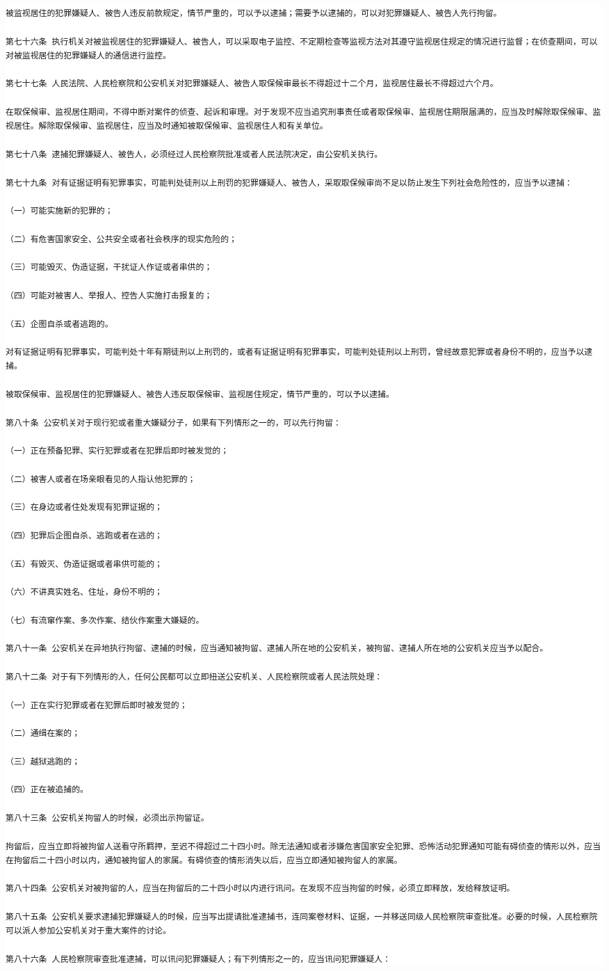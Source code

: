     被监视居住的犯罪嫌疑人、被告人违反前款规定，情节严重的，可以予以逮捕；需要予以逮捕的，可以对犯罪嫌疑人、被告人先行拘留。
    
    第七十六条 执行机关对被监视居住的犯罪嫌疑人、被告人，可以采取电子监控、不定期检查等监视方法对其遵守监视居住规定的情况进行监督；在侦查期间，可以对被监视居住的犯罪嫌疑人的通信进行监控。
    
    第七十七条 人民法院、人民检察院和公安机关对犯罪嫌疑人、被告人取保候审最长不得超过十二个月，监视居住最长不得超过六个月。
    
    在取保候审、监视居住期间，不得中断对案件的侦查、起诉和审理。对于发现不应当追究刑事责任或者取保候审、监视居住期限届满的，应当及时解除取保候审、监视居住。解除取保候审、监视居住，应当及时通知被取保候审、监视居住人和有关单位。
    
    第七十八条 逮捕犯罪嫌疑人、被告人，必须经过人民检察院批准或者人民法院决定，由公安机关执行。
    
    第七十九条 对有证据证明有犯罪事实，可能判处徒刑以上刑罚的犯罪嫌疑人、被告人，采取取保候审尚不足以防止发生下列社会危险性的，应当予以逮捕：
    
    （一）可能实施新的犯罪的；
    
    （二）有危害国家安全、公共安全或者社会秩序的现实危险的；
    
    （三）可能毁灭、伪造证据，干扰证人作证或者串供的；
    
    （四）可能对被害人、举报人、控告人实施打击报复的；
    
    （五）企图自杀或者逃跑的。
    
    对有证据证明有犯罪事实，可能判处十年有期徒刑以上刑罚的，或者有证据证明有犯罪事实，可能判处徒刑以上刑罚，曾经故意犯罪或者身份不明的，应当予以逮捕。
    
    被取保候审、监视居住的犯罪嫌疑人、被告人违反取保候审、监视居住规定，情节严重的，可以予以逮捕。
    
    第八十条 公安机关对于现行犯或者重大嫌疑分子，如果有下列情形之一的，可以先行拘留：
    
    （一）正在预备犯罪、实行犯罪或者在犯罪后即时被发觉的；
    
    （二）被害人或者在场亲眼看见的人指认他犯罪的；
    
    （三）在身边或者住处发现有犯罪证据的；
    
    （四）犯罪后企图自杀、逃跑或者在逃的；
    
    （五）有毁灭、伪造证据或者串供可能的；
    
    （六）不讲真实姓名、住址，身份不明的；
    
    （七）有流窜作案、多次作案、结伙作案重大嫌疑的。
    
    第八十一条 公安机关在异地执行拘留、逮捕的时候，应当通知被拘留、逮捕人所在地的公安机关，被拘留、逮捕人所在地的公安机关应当予以配合。
    
    第八十二条 对于有下列情形的人，任何公民都可以立即扭送公安机关、人民检察院或者人民法院处理：
    
    （一）正在实行犯罪或者在犯罪后即时被发觉的；
    
    （二）通缉在案的；
    
    （三）越狱逃跑的；
    
    （四）正在被追捕的。
    
    第八十三条 公安机关拘留人的时候，必须出示拘留证。
    
    拘留后，应当立即将被拘留人送看守所羁押，至迟不得超过二十四小时。除无法通知或者涉嫌危害国家安全犯罪、恐怖活动犯罪通知可能有碍侦查的情形以外，应当在拘留后二十四小时以内，通知被拘留人的家属。有碍侦查的情形消失以后，应当立即通知被拘留人的家属。
    
    第八十四条 公安机关对被拘留的人，应当在拘留后的二十四小时以内进行讯问。在发现不应当拘留的时候，必须立即释放，发给释放证明。
    
    第八十五条 公安机关要求逮捕犯罪嫌疑人的时候，应当写出提请批准逮捕书，连同案卷材料、证据，一并移送同级人民检察院审查批准。必要的时候，人民检察院可以派人参加公安机关对于重大案件的讨论。
    
    第八十六条 人民检察院审查批准逮捕，可以讯问犯罪嫌疑人；有下列情形之一的，应当讯问犯罪嫌疑人：
    